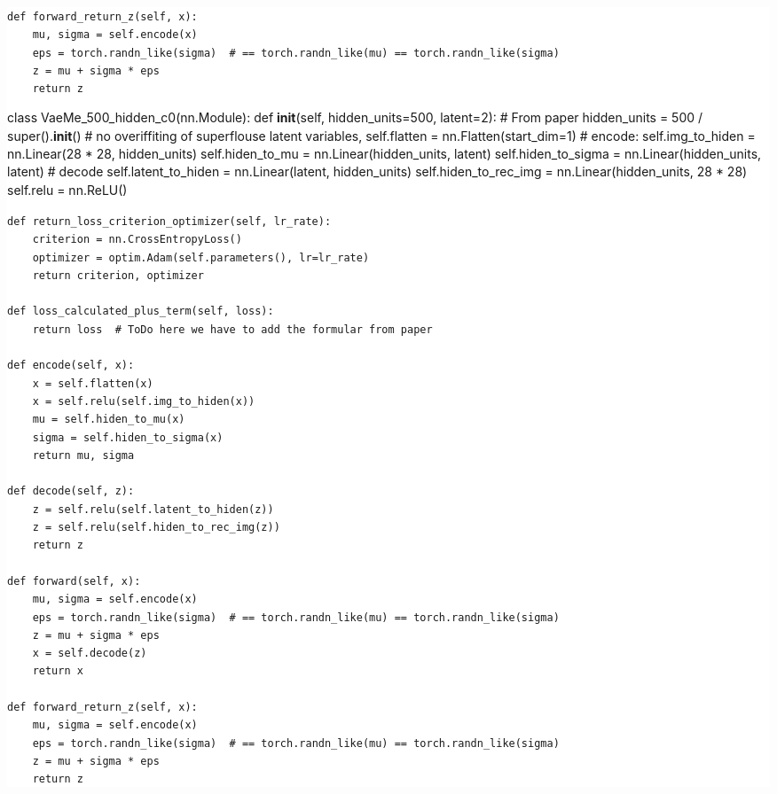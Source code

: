     def forward_return_z(self, x):
        mu, sigma = self.encode(x)
        eps = torch.randn_like(sigma)  # == torch.randn_like(mu) == torch.randn_like(sigma)
        z = mu + sigma * eps
        return z


class VaeMe_500_hidden_c0(nn.Module):
    def __init__(self, hidden_units=500, latent=2):  # From paper hidden_units = 500 /
        super().__init__()  # no overiffiting of superflouse latent variables,
        self.flatten = nn.Flatten(start_dim=1)
        # encode:
        self.img_to_hiden = nn.Linear(28 * 28, hidden_units)
        self.hiden_to_mu = nn.Linear(hidden_units, latent)
        self.hiden_to_sigma = nn.Linear(hidden_units, latent)
        # decode
        self.latent_to_hiden = nn.Linear(latent, hidden_units)
        self.hiden_to_rec_img = nn.Linear(hidden_units, 28 * 28)
        self.relu = nn.ReLU()

    def return_loss_criterion_optimizer(self, lr_rate):
        criterion = nn.CrossEntropyLoss()
        optimizer = optim.Adam(self.parameters(), lr=lr_rate)
        return criterion, optimizer

    def loss_calculated_plus_term(self, loss):
        return loss  # ToDo here we have to add the formular from paper

    def encode(self, x):
        x = self.flatten(x)
        x = self.relu(self.img_to_hiden(x))
        mu = self.hiden_to_mu(x)
        sigma = self.hiden_to_sigma(x)
        return mu, sigma

    def decode(self, z):
        z = self.relu(self.latent_to_hiden(z))
        z = self.relu(self.hiden_to_rec_img(z))
        return z

    def forward(self, x):
        mu, sigma = self.encode(x)
        eps = torch.randn_like(sigma)  # == torch.randn_like(mu) == torch.randn_like(sigma)
        z = mu + sigma * eps
        x = self.decode(z)
        return x

    def forward_return_z(self, x):
        mu, sigma = self.encode(x)
        eps = torch.randn_like(sigma)  # == torch.randn_like(mu) == torch.randn_like(sigma)
        z = mu + sigma * eps
        return z
